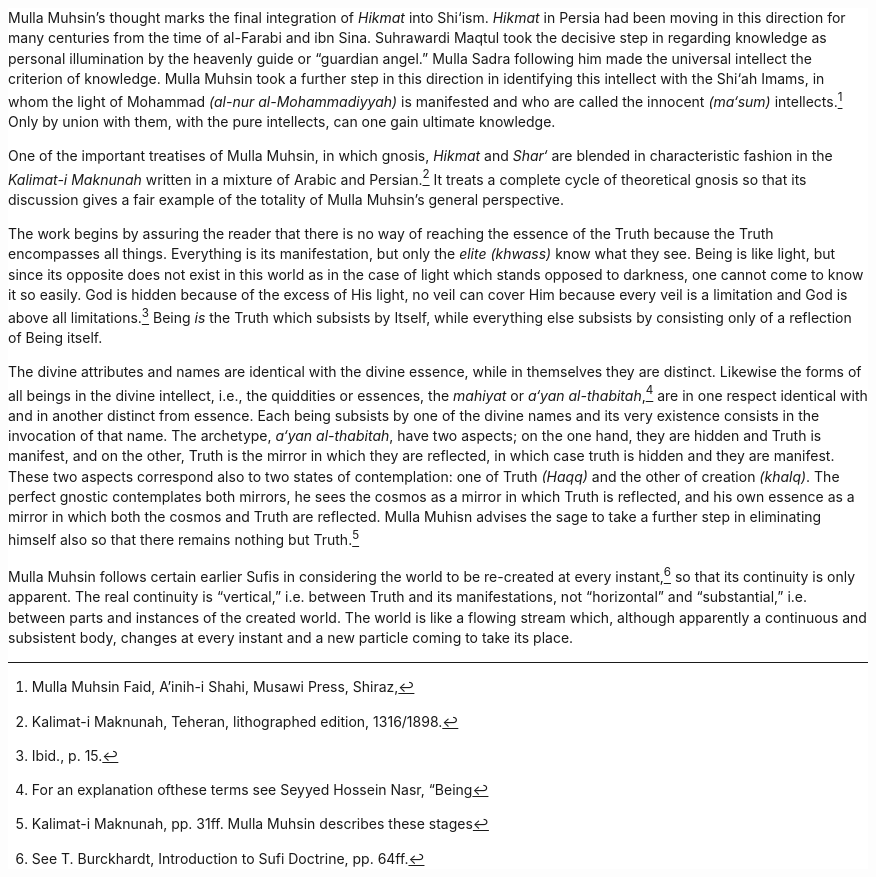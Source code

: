 Mulla Muhsin’s thought marks the final integration of *Hikmat* into
Shi‘ism. *Hikmat* in Persia had been moving in this direction for many
centuries from the time of al-Farabi and ibn Sina. Suhrawardi Maqtul
took the decisive step in regarding knowledge as personal illumination
by the heavenly guide or “guardian angel.” Mulla Sadra following him
made the universal intellect the criterion of knowledge. Mulla Muhsin
took a further step in this direction in identifying this intellect with
the Shi‘ah Imams, in whom the light of Mohammad *(al-nur
al-Mohammadiyyah)* is manifested and who are called the innocent
*(ma‘sum)* intellects.[^85] Only by union with them, with the pure
intellects, can one gain ultimate knowledge.

One of the important treatises of Mulla Muhsin, in which gnosis,
*Hikmat* and *Shar‘* are blended in characteristic fashion in the
*Kalimat-i Maknunah* written in a mixture of Arabic and Persian.[^86] It
treats a complete cycle of theoretical gnosis so that its discussion
gives a fair example of the totality of Mulla Muhsin’s general
perspective.

The work begins by assuring the reader that there is no way of reaching
the essence of the Truth because the Truth encompasses all things.
Everything is its manifestation, but only the *elite* *(khwass)* know
what they see. Being is like light, but since its opposite does not
exist in this world as in the case of light which stands opposed to
darkness, one cannot come to know it so easily. God is hidden because of
the excess of His light, no veil can cover Him because every veil is a
limitation and God is above all limitations.[^87] Being *is* the Truth
which subsists by Itself, while everything else subsists by consisting
only of a reflection of Being itself.

The divine attributes and names are identical with the divine essence,
while in themselves they are distinct. Likewise the forms of all beings
in the divine intellect, i.e., the quiddities or essences, the *mahiyat*
or *a‘yan al-thabitah*,[^88] are in one respect identical with and in
another distinct from essence. Each being subsists by one of the divine
names and its very existence consists in the invocation of that name.
The archetype, *a‘yan al-thabitah*, have two aspects; on the one hand,
they are hidden and Truth is manifest, and on the other, Truth is the
mirror in which they are reflected, in which case truth is hidden and
they are manifest. These two aspects correspond also to two states of
contemplation: one of Truth *(Haqq)* and the other of creation
*(khalq)*. The perfect gnostic contemplates both mirrors, he sees the
cosmos as a mirror in which Truth is reflected, and his own essence as a
mirror in which both the cosmos and Truth are reflected. Mulla Muhisn
advises the sage to take a further step in eliminating himself also so
that there remains nothing but Truth.[^89]

Mulla Muhsin follows certain earlier Sufis in considering the world to
be re-created at every instant,[^90] so that its continuity is only
apparent. The real continuity is “vertical,” i.e. between Truth and its
manifestations, not “horizontal” and “substantial,” i.e. between parts
and instances of the created world. The world is like a flowing stream
which, although apparently a continuous and subsistent body, changes at
every instant and a new particle coming to take its place.


[^1]: A few authors like Gobineau, Donaldson, and E. G. Browne have
[^2]: For the meaning of this word which denotes wisdom refer to the
[^3]: Sheikh Safi (647/1249 – 735/1334), one of the most important of
[^4]: For a history of the Safawid period, see E. G. Browne, op. cit.,
[^5]: The purpose of theology is to protect the truth of a revelation
[^6]: For a discussion of the meaning of ishraqi wisdom, refer to the
[^7]: The reason why the pre-Safawid sages of Persian like ‘Ali Turkah
[^8]: For the name of some of these Arab Shi‘ah scholars, see E. G.
[^9]: The science of Usul as an independent science has grown into
[^10]: Shi‘ah theology reached its height in the seventh/13th century in
[^11]: See the chapter on Suhrawardi Maqtul. Generally, Hikmah in Arabic
[^12]: For the series of commentators and expositors of ishraqi wisdom,
[^13]: It is unfortunate that in books treating of the relation between
[^14]: For an account of the doctrines of ibn ‘Arabi, see T. Burekardt
[^15]: See S.M. Sadr, Sheikh ‘Ala alpDaulah Simnani, Danish Press,
[^16]: This great Persian Sufi poet and sage has written several
[^17]: The Kitab al-Mujli of ibn Abi Jumhur and Jami‘ al-Asrar and Jami‘
[^18]: The best traditional sources for these earlier Shi‘ah authors are
[^19]: See Corbin, op. cit., pp. 333ff.
[^20]: His name should not in way be connected with the heterodox Baha’i
[^21]: For an account of the life and works of Sheikh-i Baha’i, see
[^22]: Sheikh-i Baha’i is said to have built a bath house name Gulkan
[^23]: This book on mathematics which helped greatly in reviving the
[^24]: For a list of the nearly 90 works attributed to him, see his
[^25]: Ibid., pp 164 – 66.
[^26]: Intoxication symbolizes ecstasy and spiritual union.
[^27]: Maulan Jala’i al-Din Rumi is commonly referred to as Maulawi in
[^28]: Love symbolizes gnosis or the science which comes through
[^29]: Reference is to the famous theologian Imam Fakhr al-Din Razi.
[^30]: This verse is in Arabic and is repeated immediately with only a
[^31]: That is, he is like a beast of burden.
[^32]: Reference is to the wisdom of the Sufis are contrasted with that
[^33]: The Prophet Mohammad (upon whom be peace).
[^34]: Sheikh-i Bhah’i, Kulliyat..., pp. 18 – 19.
[^35]: This theme appears in certain Hermetic writings, the Acts of
[^36]: Sheikh-i Baha-i, Kulliyat..., p. 23.
[^37]: A city in the south of Arabia with which the name of the Queen of
[^38]: La makan, meaning beyond the world of cosmic manifestation.
[^39]: For an account of the life and writings of Mir Damad, see M.
[^40]: It is said that he had a lot of interest in the life of the bees
[^41]: For an account of these and other students of Mir Damad, see H.
[^42]: The “Yamani philosophy” means the wisdom revealed by God to man
[^43]: This major work has been commented upon several times. One of its
[^44]: These last two works are among the important books on Hikmat in
[^45]: For a translation and discussion of this work, see H. Corbin, op.
[^46]: See for example the Shifa’ or Najat of ibn Sina and the Kitab
[^47]: See Mir Damad, Qabasat, Sheikh Mahmud Burujirdi, Shiraz,
[^48]: For a general discussion of this question, see L. Gardet, La
[^49]: Mr. Dmad, Qabasat, pp. 1 – 10.
[^50]: Ibid, p. 7.
[^51]: Mir Damad argues that time itself is the measure of the movement
[^52]: For a comparison and affinity of these ideas with those of ibn
[^53]: In presenting this view of creation, Mir Damad draws heavily on
[^54]: The Jadhawat (Bombay, lithographed edition, 1302/1884, pp. 203)
[^55]: Suhrawardi also divides the angelic world into the longitudinal
[^56]: The natures refer to the warm and cold, wet and dry, and the
[^57]: Mir Damad and Mulla Sadra, unlike Aristotle and his followers,
[^58]: Mir Damad mentions that there are 1,400 species of animals, 800
[^59]: Jadhaudat, pp. 2 – 13.
[^60]: Ibid., pp. 13 – 18.
[^61]: Ibid., pp. 18 – 28..
[^62]: Ibid., pp. 28ff.
[^63]: In discussing tauhid, Mir Damad draws not only on ibn Sina and
[^64]: Jadhawat, pp. 38ff.
[^65]: This intermediary region plays an important role in the thought
[^66]: These are two famous mythical cities through which initiates pass
[^67]: Jadhawat, pp. 54 – 63.
[^68]: Ibid., p. 100.
[^69]: Ibid., p. 103. In the same work, p. 92, the last part of which is
[^70]: For a profound study of this subject as developed before Mir
[^71]: The other two are Sheikh-i Baha-i and Mir Damad who were close
[^72]: The story is told of him in most biographies that one day Shah
[^73]: The text of this qasidah and the commentary by Khalkali have been
[^74]: Reference is to Farabi and ibn Sina, the two early masters of
[^75]: “Qualities” means multiplicity of forms which become evident only
[^76]: The later Muslim authors following ibn Sina divide reality into
[^77]: All the arguments begin because each side considers only one
[^78]: Mir Findiriski, Raisaleh-i Sand‘iyyah, Sa‘adat Press, Teheran,
[^79]: Ibid., pp. 13 – 54.
[^80]: Mir Findiriski adds that all the Greek philosophers before
[^81]: Mir Findiriski mentions Mazdak as the person why by a false
[^82]: Mulla-i Lahiji, known as Fayyad author of several important
[^83]: See Mulla Muhsin Faid-i kasha, al-Mahajjat al-Baida‘ fi Ihya’
[^84]: The Raihanat al-Adab, vol. 3, pp. 242 – 44, mentions 120 works by
[^85]: Mulla Muhsin Faid, A’inih-i Shahi, Musawi Press, Shiraz,
[^86]: Kalimat-i Maknunah, Teheran, lithographed edition, 1316/1898.
[^87]: Ibid., p. 15.
[^88]: For an explanation ofthese terms see Seyyed Hossein Nasr, “Being
[^89]: Kalimat-i Maknunah, pp. 31ff. Mulla Muhsin describes these stages
[^90]: See T. Burckhardt, Introduction to Sufi Doctrine, pp. 64ff.
[^91]: This term should not be taken in its negative connotation; it has
[^92]: Kalimat-i Maknunah, p. 61.
[^93]: Ibid., pp. 74 – 75.
[^94]: Ibid., pp. 167.ff.
[^95]: Ibid., pp. 214 -19.
[^96]: Raihanat al-Adab, vol. 3, pp. 460 – 62. The Mar’at al-Ahwal-i
[^97]: For the writings and life of the second Majlisi, see Raihanat
[^98]: He devoted a treatise, the ‘Itiqadat, to rejecting Sufism.
[^99]: Sheikh Ahmad is responsible for the last important religious